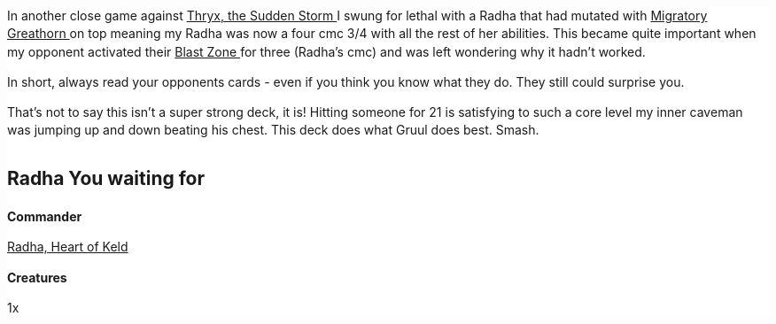 In another close game against <a
	class="accented-link"
	target="_blank"
	href="https://scryfall.com/card/thb/76/thryx-the-sudden-storm?utm_source=api"
	data-toggle="popover"
	data-placement="top"
	data-content="<img src='https://c1.scryfall.com/file/scryfall-cards/normal/front/4/2/4238b089-c6d8-4e4b-b6a1-a0f89e3b4968.jpg?1581479609' width=100% height=100%>">
Thryx, the Sudden Storm
</a> I swung for lethal with a Radha that had mutated with <a
	class="accented-link"
	target="_blank"
	href="https://scryfall.com/card/iko/165/migratory-greathorn?utm_source=api"
	data-toggle="popover"
	data-placement="top"
	data-content="<img src='https://c1.scryfall.com/file/scryfall-cards/normal/front/6/a/6a2a287b-b83f-444f-84f7-e388beb616c2.jpg?1591227787' width=100% height=100%>">
Migratory Greathorn
</a> on top meaning my Radha was now a four cmc 3/4 with all the rest of her abilities. This became quite important when my opponent activated their <a
	class="accented-link"
	target="_blank"
	href="https://scryfall.com/card/war/244/blast-zone?utm_source=api"
	data-toggle="popover"
	data-placement="top"
	data-content="<img src='https://c1.scryfall.com/file/scryfall-cards/normal/front/e/a/ea6bc7d5-e8f6-4103-920c-9f7ec5cd6c28.jpg?1557577452' width=100% height=100%>">
Blast Zone
</a> for three (Radha’s cmc) and was left wondering why it hadn’t worked.

In short, always read your opponents cards - even if you think you know what they do. They still could surprise you.

That’s not to say this isn’t a super strong deck, it is! Hitting someone for 21 is satisfying to such a core level my inner caveman was jumping up and down beating his chest. This deck does what Gruul does best. Smash.

## Radha You waiting for

<div class="row">
    <div class="col-md-2"></div>
    <div class="col-md-8">
        <div class="row">
            <div class="col-6">
				<b>Commander</b>
				<p class="mb-0">				
					<a
	class="accented-link"
	target="_blank"
	href="https://scryfall.com/card/m21/224/radha-heart-of-keld?utm_source=api"
	data-toggle="popover"
	data-placement="top"
	data-content="<img src='https://c1.scryfall.com/file/scryfall-cards/normal/front/2/b/2bbd37b1-49cb-4295-9a1f-fb85368a8f12.jpg?1594737431' width=100% height=100%>">
	Radha, Heart of Keld
</a>
				</p>
				<b>Creatures</b>
				<p class="mb-0">
					1x <a
	class="accented-link"
	target="_blank"
	href="https://scryfall.com/card/m20/337/aggressive-mammoth?utm_source=api"
	data-toggle="popover"
	data-placement="top"